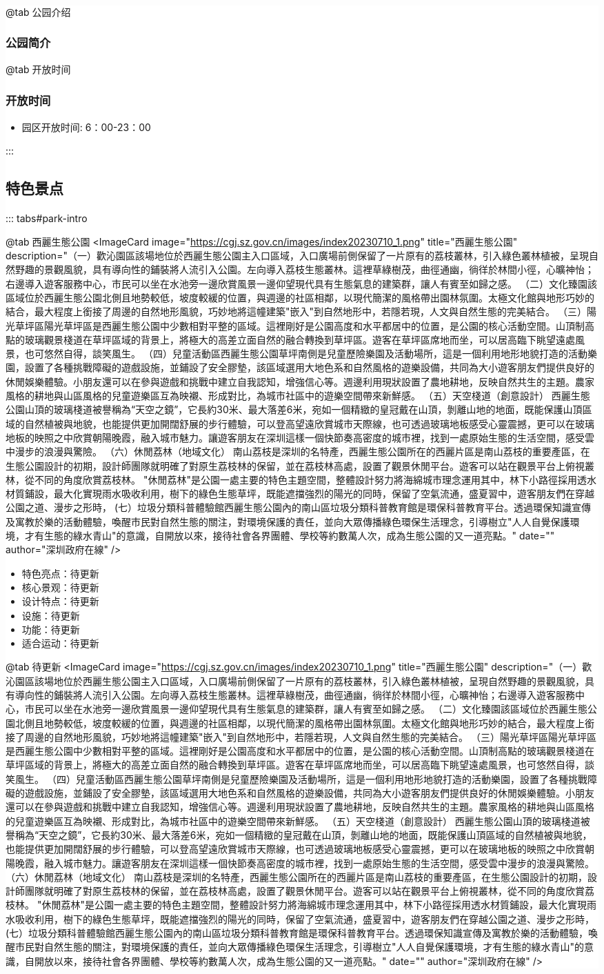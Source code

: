 @tab 公园介绍
### 公园简介
@tab 开放时间
### 开放时间
- 园区开放时间: 6：00-23：00

:::

## 特色景点

::: tabs#park-intro

@tab 西麗生態公園
<ImageCard
image="https://cgj.sz.gov.cn/images/index20230710_1.png"
    title="西麗生態公園"
    description="（一）歡沁園區該場地位於西麗生態公園主入口區域，入口廣場前側保留了一片原有的荔枝叢林，引入綠色叢林植被，呈現自然野趣的景觀風貌，具有導向性的鋪裝將人流引入公園。左向導入荔枝生態叢林。這裡草綠樹茂，曲徑通幽，徜徉於林間小徑，心曠神怡；右邊導入遊客服務中心，市民可以坐在水池旁一邊欣賞風景一邊仰望現代具有生態氣息的建築群，讓人有賓至如歸之感。 （二）文化臻園該區域位於西麗生態公園北側且地勢較低，坡度較緩的位置，與週邊的社區相鄰，以現代簡潔的風格帶出園林氛圍。太極文化館與地形巧妙的結合，最大程度上銜接了周邊的自然地形風貌，巧妙地將這幢建築"嵌入"到自然地形中，若隱若現，人文與自然生態的完美結合。 （三）陽光草坪區陽光草坪區是西麗生態公園中少數相對平整的區域。這裡剛好是公園高度和水平都居中的位置，是公園的核心活動空間。山頂制高點的玻璃觀景棧道在草坪區域的背景上，將極大的高差立面自然的融合轉換到草坪區。遊客在草坪區席地而坐，可以居高臨下眺望遠處風景，也可悠然自得，談笑風生。 （四）兒童活動區西麗生態公園草坪南側是兒童歷險樂園及活動場所，這是一個利用地形地貌打造的活動樂園，設置了各種挑戰障礙的遊戲設施，並鋪設了安全膠墊，該區域選用大地色系和自然風格的遊樂設備，共同為大小遊客朋友們提供良好的休閒娛樂體驗。小朋友還可以在參與遊戲和挑戰中建立自我認知，增強信心等。週邊利用現狀設置了農地耕地，反映自然共生的主題。農家風格的耕地與山區風格的兒童遊樂區互為映襯、形成對比，為城市社區中的遊樂空間帶來新鮮感。 （五）天空棧道（創意設計） 西麗生態公園山頂的玻璃棧道被譽稱為“天空之鏡”，它長約30米、最大落差6米，宛如一個精緻的皇冠戴在山頂，剝離山地的地面，既能保護山頂區域的自然植被與地貌，也能提供更加開闊舒展的步行體驗，可以登高望遠欣賞城市天際線，也可透過玻璃地板感受心靈震撼，更可以在玻璃地板的映照之中欣賞朝陽晚霞，融入城市魅力。讓遊客朋友在深圳這樣一個快節奏高密度的城市裡，找到一處原始生態的生活空間，感受雲中漫步的浪漫與驚險。 （六）休閒荔林（地域文化） 南山荔枝是深圳的名特產，西麗生態公園所在的西麗片區是南山荔枝的重要產區，在生態公園設計的初期，設計師團隊就明確了對原生荔枝林的保留，並在荔枝林高處，設置了觀景休閒平台。遊客可以站在觀景平台上俯視叢林，從不同的角度欣賞荔枝林。 "休閒荔林"是公園一處主要的特色主題空間，整體設計努力將海綿城市理念運用其中，林下小路徑採用透水材質鋪設，最大化實現雨水吸收利用，樹下的綠色生態草坪，既能遮擋強烈的陽光的同時，保留了空氣流通，盛夏習中，遊客朋友們在穿越公園之道、漫步之形時， (七）垃圾分類科普體驗館西麗生態公園內的南山區垃圾分類科普教育館是環保科普教育平台。透過環保知識宣傳及寓教於樂的活動體驗，喚醒市民對自然生態的關注，對環境保護的責任，並向大眾傳播綠色環保生活理念，引導樹立"人人自覺保護環境，才有生態的綠水青山"的意識，自開放以來，接待社會各界團體、學校等約數萬人次，成為生態公園的又一道亮點。"
    date=""
    author="深圳政府在線"
/>


- 特色亮点：待更新
- 核心景观：待更新
- 设计特点：待更新
- 设施：待更新
- 功能：待更新
- 适合运动：待更新

@tab 待更新
<ImageCard
image="https://cgj.sz.gov.cn/images/index20230710_1.png"
    title="西麗生態公園"
    description="（一）歡沁園區該場地位於西麗生態公園主入口區域，入口廣場前側保留了一片原有的荔枝叢林，引入綠色叢林植被，呈現自然野趣的景觀風貌，具有導向性的鋪裝將人流引入公園。左向導入荔枝生態叢林。這裡草綠樹茂，曲徑通幽，徜徉於林間小徑，心曠神怡；右邊導入遊客服務中心，市民可以坐在水池旁一邊欣賞風景一邊仰望現代具有生態氣息的建築群，讓人有賓至如歸之感。 （二）文化臻園該區域位於西麗生態公園北側且地勢較低，坡度較緩的位置，與週邊的社區相鄰，以現代簡潔的風格帶出園林氛圍。太極文化館與地形巧妙的結合，最大程度上銜接了周邊的自然地形風貌，巧妙地將這幢建築"嵌入"到自然地形中，若隱若現，人文與自然生態的完美結合。 （三）陽光草坪區陽光草坪區是西麗生態公園中少數相對平整的區域。這裡剛好是公園高度和水平都居中的位置，是公園的核心活動空間。山頂制高點的玻璃觀景棧道在草坪區域的背景上，將極大的高差立面自然的融合轉換到草坪區。遊客在草坪區席地而坐，可以居高臨下眺望遠處風景，也可悠然自得，談笑風生。 （四）兒童活動區西麗生態公園草坪南側是兒童歷險樂園及活動場所，這是一個利用地形地貌打造的活動樂園，設置了各種挑戰障礙的遊戲設施，並鋪設了安全膠墊，該區域選用大地色系和自然風格的遊樂設備，共同為大小遊客朋友們提供良好的休閒娛樂體驗。小朋友還可以在參與遊戲和挑戰中建立自我認知，增強信心等。週邊利用現狀設置了農地耕地，反映自然共生的主題。農家風格的耕地與山區風格的兒童遊樂區互為映襯、形成對比，為城市社區中的遊樂空間帶來新鮮感。 （五）天空棧道（創意設計） 西麗生態公園山頂的玻璃棧道被譽稱為“天空之鏡”，它長約30米、最大落差6米，宛如一個精緻的皇冠戴在山頂，剝離山地的地面，既能保護山頂區域的自然植被與地貌，也能提供更加開闊舒展的步行體驗，可以登高望遠欣賞城市天際線，也可透過玻璃地板感受心靈震撼，更可以在玻璃地板的映照之中欣賞朝陽晚霞，融入城市魅力。讓遊客朋友在深圳這樣一個快節奏高密度的城市裡，找到一處原始生態的生活空間，感受雲中漫步的浪漫與驚險。 （六）休閒荔林（地域文化） 南山荔枝是深圳的名特產，西麗生態公園所在的西麗片區是南山荔枝的重要產區，在生態公園設計的初期，設計師團隊就明確了對原生荔枝林的保留，並在荔枝林高處，設置了觀景休閒平台。遊客可以站在觀景平台上俯視叢林，從不同的角度欣賞荔枝林。 "休閒荔林"是公園一處主要的特色主題空間，整體設計努力將海綿城市理念運用其中，林下小路徑採用透水材質鋪設，最大化實現雨水吸收利用，樹下的綠色生態草坪，既能遮擋強烈的陽光的同時，保留了空氣流通，盛夏習中，遊客朋友們在穿越公園之道、漫步之形時， (七）垃圾分類科普體驗館西麗生態公園內的南山區垃圾分類科普教育館是環保科普教育平台。透過環保知識宣傳及寓教於樂的活動體驗，喚醒市民對自然生態的關注，對環境保護的責任，並向大眾傳播綠色環保生活理念，引導樹立"人人自覺保護環境，才有生態的綠水青山"的意識，自開放以來，接待社會各界團體、學校等約數萬人次，成為生態公園的又一道亮點。"
    date=""
    author="深圳政府在線"
/>
